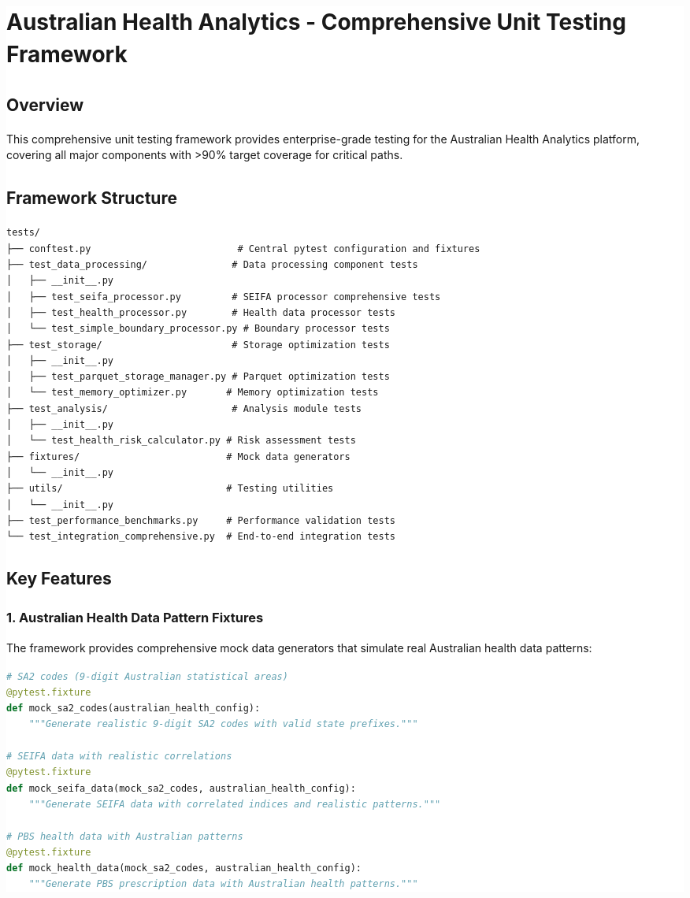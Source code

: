 # Australian Health Analytics - Comprehensive Unit Testing Framework

## Overview

This comprehensive unit testing framework provides enterprise-grade testing for the Australian Health Analytics platform, covering all major components with >90% target coverage for critical paths.

## Framework Structure

```
tests/
├── conftest.py                          # Central pytest configuration and fixtures
├── test_data_processing/               # Data processing component tests
│   ├── __init__.py
│   ├── test_seifa_processor.py         # SEIFA processor comprehensive tests
│   ├── test_health_processor.py        # Health data processor tests
│   └── test_simple_boundary_processor.py # Boundary processor tests
├── test_storage/                       # Storage optimization tests
│   ├── __init__.py
│   ├── test_parquet_storage_manager.py # Parquet optimization tests
│   └── test_memory_optimizer.py       # Memory optimization tests
├── test_analysis/                      # Analysis module tests
│   ├── __init__.py
│   └── test_health_risk_calculator.py # Risk assessment tests
├── fixtures/                          # Mock data generators
│   └── __init__.py
├── utils/                             # Testing utilities
│   └── __init__.py
├── test_performance_benchmarks.py     # Performance validation tests
└── test_integration_comprehensive.py  # End-to-end integration tests
```

## Key Features

### 1. Australian Health Data Pattern Fixtures

The framework provides comprehensive mock data generators that simulate real Australian health data patterns:

```python
# SA2 codes (9-digit Australian statistical areas)
@pytest.fixture
def mock_sa2_codes(australian_health_config):
    """Generate realistic 9-digit SA2 codes with valid state prefixes."""
    
# SEIFA data with realistic correlations
@pytest.fixture  
def mock_seifa_data(mock_sa2_codes, australian_health_config):
    """Generate SEIFA data with correlated indices and realistic patterns."""
    
# PBS health data with Australian patterns
@pytest.fixture
def mock_health_data(mock_sa2_codes, australian_health_config):
    """Generate PBS prescription data with Australian health patterns."""
```
